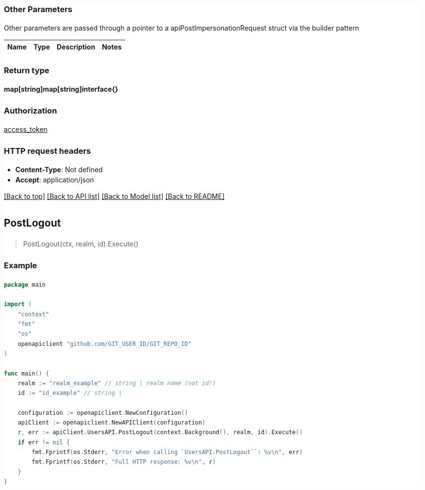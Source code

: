 ### Other Parameters

Other parameters are passed through a pointer to a apiPostImpersonationRequest struct via the builder pattern


Name | Type | Description  | Notes
------------- | ------------- | ------------- | -------------



### Return type

**map[string]map[string]interface{}**

### Authorization

[access_token](../README.md#access_token)

### HTTP request headers

- **Content-Type**: Not defined
- **Accept**: application/json

[[Back to top]](#) [[Back to API list]](../README.md#documentation-for-api-endpoints)
[[Back to Model list]](../README.md#documentation-for-models)
[[Back to README]](../README.md)


## PostLogout

> PostLogout(ctx, realm, id).Execute()





### Example

```go
package main

import (
	"context"
	"fmt"
	"os"
	openapiclient "github.com/GIT_USER_ID/GIT_REPO_ID"
)

func main() {
	realm := "realm_example" // string | realm name (not id!)
	id := "id_example" // string | 

	configuration := openapiclient.NewConfiguration()
	apiClient := openapiclient.NewAPIClient(configuration)
	r, err := apiClient.UsersAPI.PostLogout(context.Background(), realm, id).Execute()
	if err != nil {
		fmt.Fprintf(os.Stderr, "Error when calling `UsersAPI.PostLogout``: %v\n", err)
		fmt.Fprintf(os.Stderr, "Full HTTP response: %v\n", r)
	}
}
```
